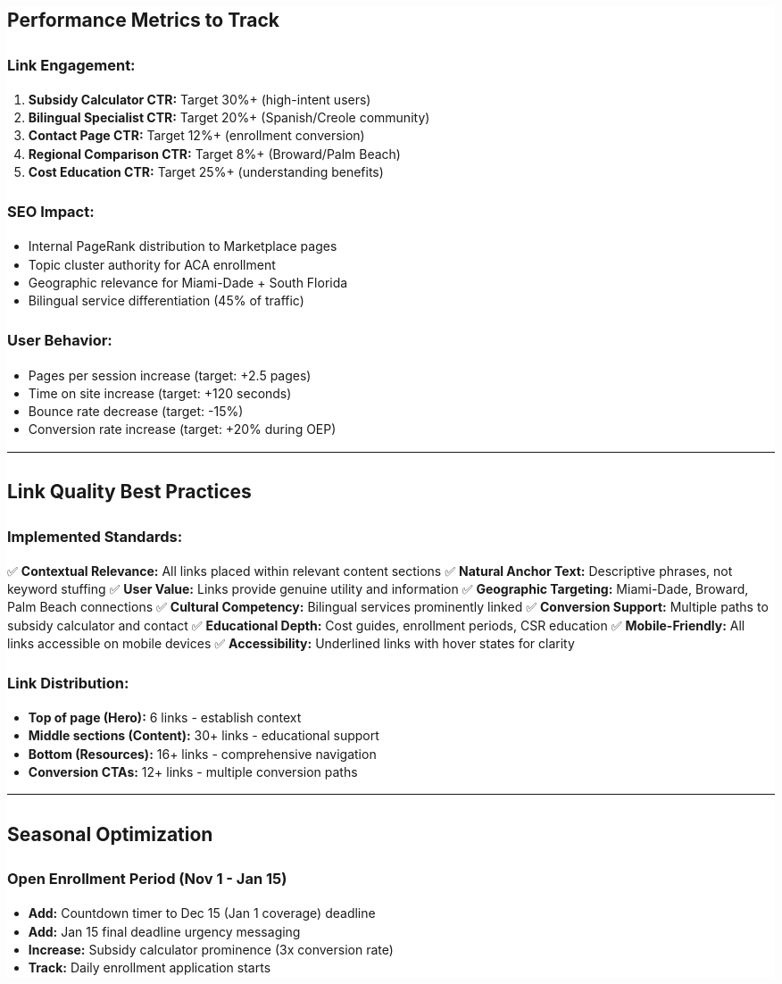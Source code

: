 
## Performance Metrics to Track

### Link Engagement:
1. **Subsidy Calculator CTR:** Target 30%+ (high-intent users)
2. **Bilingual Specialist CTR:** Target 20%+ (Spanish/Creole community)
3. **Contact Page CTR:** Target 12%+ (enrollment conversion)
4. **Regional Comparison CTR:** Target 8%+ (Broward/Palm Beach)
5. **Cost Education CTR:** Target 25%+ (understanding benefits)

### SEO Impact:
- Internal PageRank distribution to Marketplace pages
- Topic cluster authority for ACA enrollment
- Geographic relevance for Miami-Dade + South Florida
- Bilingual service differentiation (45% of traffic)

### User Behavior:
- Pages per session increase (target: +2.5 pages)
- Time on site increase (target: +120 seconds)
- Bounce rate decrease (target: -15%)
- Conversion rate increase (target: +20% during OEP)

---

## Link Quality Best Practices

### Implemented Standards:
✅ **Contextual Relevance:** All links placed within relevant content sections
✅ **Natural Anchor Text:** Descriptive phrases, not keyword stuffing
✅ **User Value:** Links provide genuine utility and information
✅ **Geographic Targeting:** Miami-Dade, Broward, Palm Beach connections
✅ **Cultural Competency:** Bilingual services prominently linked
✅ **Conversion Support:** Multiple paths to subsidy calculator and contact
✅ **Educational Depth:** Cost guides, enrollment periods, CSR education
✅ **Mobile-Friendly:** All links accessible on mobile devices
✅ **Accessibility:** Underlined links with hover states for clarity

### Link Distribution:
- **Top of page (Hero):** 6 links - establish context
- **Middle sections (Content):** 30+ links - educational support
- **Bottom (Resources):** 16+ links - comprehensive navigation
- **Conversion CTAs:** 12+ links - multiple conversion paths

---

## Seasonal Optimization

### Open Enrollment Period (Nov 1 - Jan 15)
- **Add:** Countdown timer to Dec 15 (Jan 1 coverage) deadline
- **Add:** Jan 15 final deadline urgency messaging
- **Increase:** Subsidy calculator prominence (3x conversion rate)
- **Track:** Daily enrollment application starts
